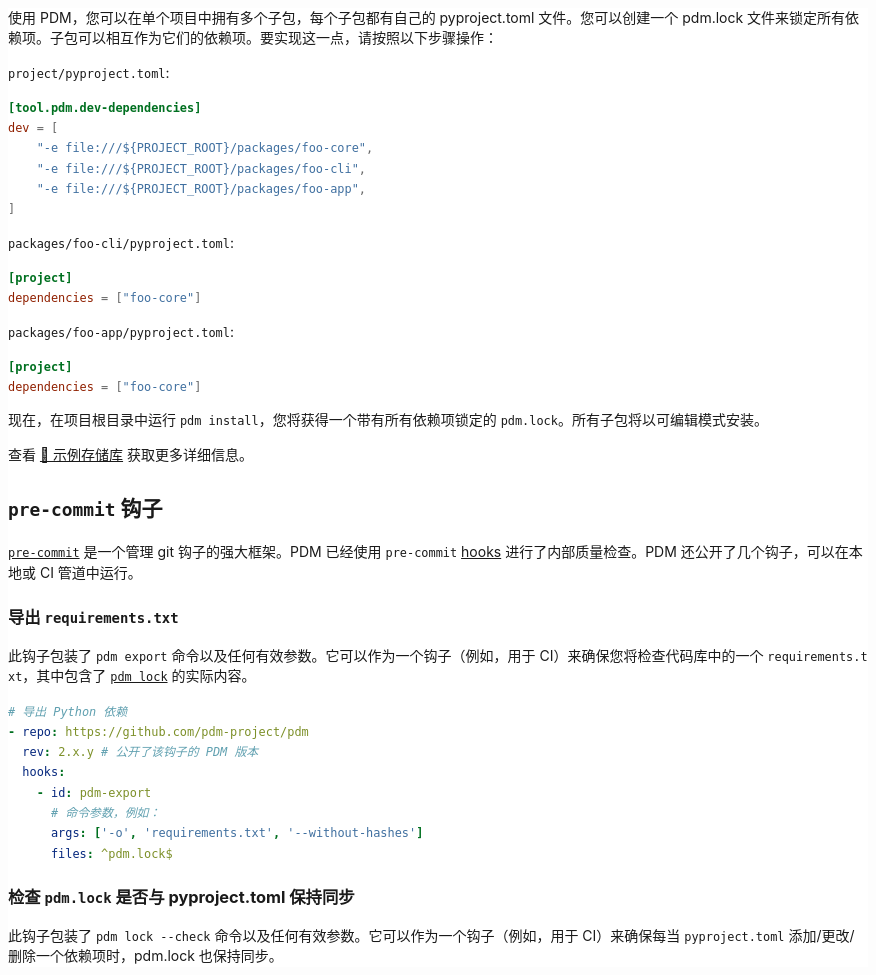 使用 PDM，您可以在单个项目中拥有多个子包，每个子包都有自己的 pyproject.toml 文件。您可以创建一个 pdm.lock 文件来锁定所有依赖项。子包可以相互作为它们的依赖项。要实现这一点，请按照以下步骤操作：

`project/pyproject.toml`:

```toml
[tool.pdm.dev-dependencies]
dev = [
    "-e file:///${PROJECT_ROOT}/packages/foo-core",
    "-e file:///${PROJECT_ROOT}/packages/foo-cli",
    "-e file:///${PROJECT_ROOT}/packages/foo-app",
]
```

`packages/foo-cli/pyproject.toml`:

```toml
[project]
dependencies = ["foo-core"]
```

`packages/foo-app/pyproject.toml`:

```toml
[project]
dependencies = ["foo-core"]
```

现在，在项目根目录中运行 `pdm install`，您将获得一个带有所有依赖项锁定的 `pdm.lock`。所有子包将以可编辑模式安装。

查看 [🚀 示例存储库](https://github.com/pdm-project/pdm-example-monorepo) 获取更多详细信息。

## `pre-commit` 钩子

[`pre-commit`](https://pre-commit.com/) 是一个管理 git 钩子的强大框架。PDM 已经使用 `pre-commit` [hooks](https://github.com/pdm-project/pdm/blob/main/.pre-commit-config.yaml) 进行了内部质量检查。PDM 还公开了几个钩子，可以在本地或 CI 管道中运行。

### 导出 `requirements.txt`

此钩子包装了 `pdm export` 命令以及任何有效参数。它可以作为一个钩子（例如，用于 CI）来确保您将检查代码库中的一个 `requirements.txt`，其中包含了 [`pdm lock`](../reference/cli.md#lock) 的实际内容。

```yaml
# 导出 Python 依赖
- repo: https://github.com/pdm-project/pdm
  rev: 2.x.y # 公开了该钩子的 PDM 版本
  hooks:
    - id: pdm-export
      # 命令参数，例如：
      args: ['-o', 'requirements.txt', '--without-hashes']
      files: ^pdm.lock$
```

### 检查 `pdm.lock` 是否与 pyproject.toml 保持同步

此钩子包装了 `pdm lock --check` 命令以及任何有效参数。它可以作为一个钩子（例如，用于 CI）来确保每当 `pyproject.toml` 添加/更改/删除一个依赖项时，pdm.lock 也保持同步。
